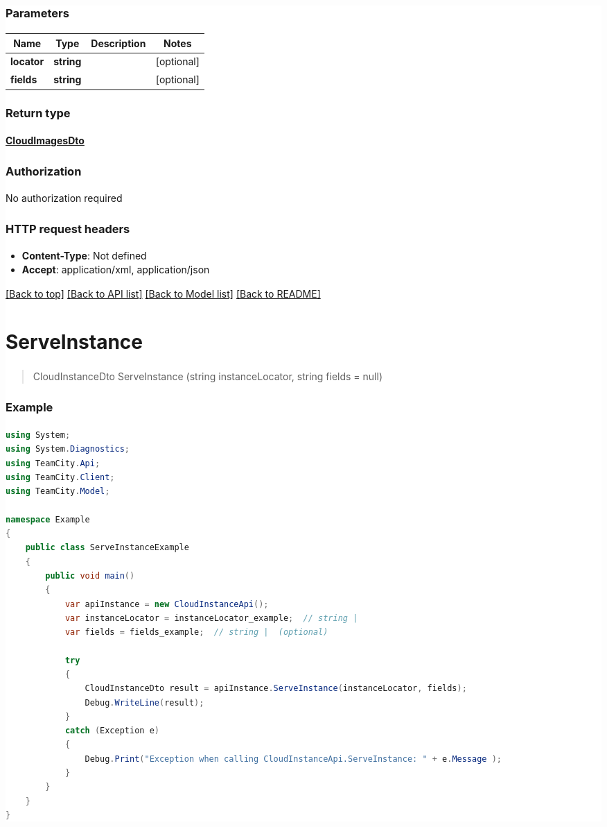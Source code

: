 ### Parameters

Name | Type | Description  | Notes
------------- | ------------- | ------------- | -------------
 **locator** | **string**|  | [optional] 
 **fields** | **string**|  | [optional] 

### Return type

[**CloudImagesDto**](CloudImagesDto.md)

### Authorization

No authorization required

### HTTP request headers

 - **Content-Type**: Not defined
 - **Accept**: application/xml, application/json

[[Back to top]](#) [[Back to API list]](../README.md#documentation-for-api-endpoints) [[Back to Model list]](../README.md#documentation-for-models) [[Back to README]](../README.md)

<a name="serveinstance"></a>
# **ServeInstance**
> CloudInstanceDto ServeInstance (string instanceLocator, string fields = null)



### Example
```csharp
using System;
using System.Diagnostics;
using TeamCity.Api;
using TeamCity.Client;
using TeamCity.Model;

namespace Example
{
    public class ServeInstanceExample
    {
        public void main()
        {
            var apiInstance = new CloudInstanceApi();
            var instanceLocator = instanceLocator_example;  // string | 
            var fields = fields_example;  // string |  (optional) 

            try
            {
                CloudInstanceDto result = apiInstance.ServeInstance(instanceLocator, fields);
                Debug.WriteLine(result);
            }
            catch (Exception e)
            {
                Debug.Print("Exception when calling CloudInstanceApi.ServeInstance: " + e.Message );
            }
        }
    }
}
```

